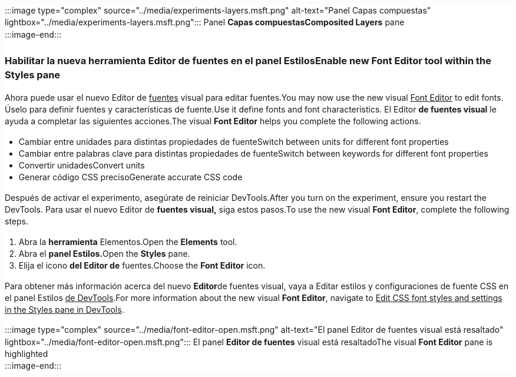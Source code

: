 :::image type="complex" source="../media/experiments-layers.msft.png" alt-text="Panel Capas compuestas" lightbox="../media/experiments-layers.msft.png":::
   <span data-ttu-id="b69d3-261">Panel **Capas compuestas**</span><span class="sxs-lookup"><span data-stu-id="b69d3-261">**Composited Layers** pane</span></span>  
:::image-end:::  

  

### <span data-ttu-id="b69d3-262">Habilitar la nueva herramienta Editor de fuentes en el panel Estilos</span><span class="sxs-lookup"><span data-stu-id="b69d3-262">Enable new Font Editor tool within the Styles pane</span></span>  

<span data-ttu-id="b69d3-263">Ahora puede usar el nuevo Editor de [fuentes][DevtoolsInspectStylesEditFonts] visual para editar fuentes.</span><span class="sxs-lookup"><span data-stu-id="b69d3-263">You may now use the new visual [Font Editor][DevtoolsInspectStylesEditFonts] to edit fonts.</span></span>  <span data-ttu-id="b69d3-264">Úselo para definir fuentes y características de fuente.</span><span class="sxs-lookup"><span data-stu-id="b69d3-264">Use it define fonts and font characteristics.</span></span>  <span data-ttu-id="b69d3-265">El Editor **de fuentes visual** le ayuda a completar las siguientes acciones.</span><span class="sxs-lookup"><span data-stu-id="b69d3-265">The visual **Font Editor** helps you complete the following actions.</span></span>  

*   <span data-ttu-id="b69d3-266">Cambiar entre unidades para distintas propiedades de fuente</span><span class="sxs-lookup"><span data-stu-id="b69d3-266">Switch between units for different font properties</span></span>  
*   <span data-ttu-id="b69d3-267">Cambiar entre palabras clave para distintas propiedades de fuente</span><span class="sxs-lookup"><span data-stu-id="b69d3-267">Switch between keywords for different font properties</span></span>  
*   <span data-ttu-id="b69d3-268">Convertir unidades</span><span class="sxs-lookup"><span data-stu-id="b69d3-268">Convert units</span></span>  
*   <span data-ttu-id="b69d3-269">Generar código CSS preciso</span><span class="sxs-lookup"><span data-stu-id="b69d3-269">Generate accurate CSS code</span></span>  
    
<span data-ttu-id="b69d3-270">Después de activar el experimento, asegúrate de reiniciar DevTools.</span><span class="sxs-lookup"><span data-stu-id="b69d3-270">After you turn on the experiment, ensure you restart the DevTools.</span></span>  <span data-ttu-id="b69d3-271">Para usar el nuevo Editor de **fuentes visual,** siga estos pasos.</span><span class="sxs-lookup"><span data-stu-id="b69d3-271">To use the new visual **Font Editor**, complete the following steps.</span></span>  

1.  <span data-ttu-id="b69d3-272">Abra la **herramienta** Elementos.</span><span class="sxs-lookup"><span data-stu-id="b69d3-272">Open the **Elements** tool.</span></span>  
1.  <span data-ttu-id="b69d3-273">Abra el **panel Estilos.**</span><span class="sxs-lookup"><span data-stu-id="b69d3-273">Open the **Styles** pane.</span></span>  
1.  <span data-ttu-id="b69d3-274">Elija el icono **del Editor de** fuentes.</span><span class="sxs-lookup"><span data-stu-id="b69d3-274">Choose the **Font Editor** icon.</span></span>  
    
<span data-ttu-id="b69d3-275">Para obtener más información acerca del nuevo **Editor**de fuentes visual, vaya a Editar estilos y configuraciones de fuente CSS en el panel Estilos [de DevTools][DevtoolsInspectStylesEditFonts].</span><span class="sxs-lookup"><span data-stu-id="b69d3-275">For more information about the new visual **Font Editor**, navigate to [Edit CSS font styles and settings in the Styles pane in DevTools][DevtoolsInspectStylesEditFonts].</span></span>  

:::image type="complex" source="../media/font-editor-open.msft.png" alt-text="El panel Editor de fuentes visual está resaltado" lightbox="../media/font-editor-open.msft.png":::
   <span data-ttu-id="b69d3-277">El panel **Editor de fuentes** visual está resaltado</span><span class="sxs-lookup"><span data-stu-id="b69d3-277">The visual **Font Editor** pane is highlighted</span></span>  
:::image-end:::  


[Devtools3dViewIndex]: ../3d-view/index.md "Vista 3D | Microsoft Docs"  
[DevtoolsCssGrid]: ../css/grid.md "Inspeccionar la cuadrícula CSS en Microsoft Edge DevTools | Microsoft Docs"  
[DevtoolsMoveTabs]: ../customize/index.md "Personalizar las devTools de Microsoft Edge | Microsoft Docs"  
[DevToolsCustomizeIndexSettings]: ../customize/index.md#settings "Configuración: personalizar Microsoft Edge DevTools | Microsoft Docs"  
[DevtoolsDeviceModeIndexSimulateMobileViewport]: ../device-mode/index.md#simulate-a-mobile-viewport "Simular dispositivos móviles con el modo de dispositivo en Microsoft Edge DevTools | Microsoft Edge"  
[DevtoolsInspectStylesEditFonts]: ../inspect-styles/edit-fonts.md "Edite la configuración y los estilos de fuente CSS en el panel Estilos de DevTools | Microsoft Docs"  
[DevtoolsIssues]: ../issues/index.md "Buscar y solucionar problemas con la herramienta Problemas de Microsoft Edge DevTools | Microsoft Docs"  
[DevToolsShortcuts]: ../shortcuts/index.md "Métodos abreviados de teclado de Microsoft Edge DevTools | Microsoft Docs"  
[DevtoolsCustomKeyboardShortcuts]: ../customize/shortcuts.md "Personalizar los métodos abreviados de teclado en las DevTools de Microsoft Edge | Microsoft Docs"  
[DevtoolsOpenMain]: ../open/index.md "Abra las DevTools de Microsoft Edge | Microsoft Docs"  
[DualScreenWebIndex]: /dual-screen/web/index "Experiencias web de pantalla doble | Microsoft Docs"  
[DualScreenAndroidGetDuoSdk]: /dual-screen/android/get-duo-sdk "Obtener el emulador de Surface Duo | Microsoft Docs"  
[DualScreenIntroductionHowWorkSeam]: /dual-screen/introduction#how-to-work-with-the-seam "Cómo trabajar con la seam: introducción a los dispositivos de pantalla doble | Microsoft Docs"  
[DualScreenAndroidUseEmulator]: /dual-screen/android/use-emulator "Usa el emulador de Surface Duo | Microsoft Docs"  
[DualScreenDocsCssMedia]: /dual-screen/web/css-media-spanning "Característica de pantalla multimedia CSS para la detección de pantalla doble | Microsoft Docs"  
[DualScreenDocsJSAPI]: /dual-screen/web/javascript-getwindowsegments "La API de JavaScript getWindowSegments para dispositivos de pantalla doble | Microsoft Docs"  
[RemoteDesktopClientDocs]: /windows-server/remote/remote-desktop-services/clients/remote-desktop-clients "Clientes de Escritorio remoto | Microsoft Docs"
[MicrosoftEdge]: https://www.microsoft.com/edge "Microsoft Edge"  
[SurfaceDevicesDuo]: https://www.microsoft.com/surface/devices/surface-duo "Surface Duo | Microsoft Surface"  
[AndroidDeveloperStudio]: https://developer.android.com/studio/ "Android Studio"  
[GooglePlayMicrosoftEdge]: https://play.google.com/store/apps/details?id=com.microsoft.emmx "Microsoft Edge | Google Play"  
[SamsungMobileGalaxyFold]: https://www.samsung.com/mobile/galaxy-fold/ "| Samsung"  
[DevtoolsDeviceModeDualScreenAndFoldables]: ../device-mode/dual-screen-and-foldables.md "Emular dispositivos de doble pantalla y plegado en Microsoft Edge DevTools | Microsoft Docs"
[TwitterEdgedevtools]: https://www.twitter.com/EdgeDevTools "Microsoft Edge DevTools | Twitter"  
[WebhintMain]: https://webhint.io "webhint"  